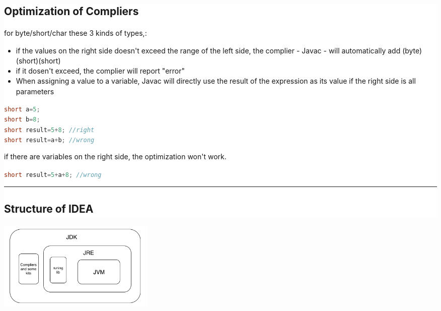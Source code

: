## Optimization of Compliers

for byte/short/char these 3 kinds of types,:

- if the values on the right side doesn't exceed the range of the left side, the complier - Javac - will automatically add (byte)(short)(short)
- if it dosen't exceed, the complier will report "error"
- When assigning a value to a variable, Javac will directly use the result of the expression as its value if the right side is all parameters  

```java
short a=5;
short b=8;
short result=5+8; //right
short result=a+b; //wrong
```

if there are variables on the right side, the optimization won't work.

```java
short result=5+a+8; //wrong
```

----

## Structure of IDEA

<img src="https://github.com/IceCoffee98/Java_Basic_Course/blob/master/img/image-20200327203832387.png" style="zoom:30%;" align='left'/>
